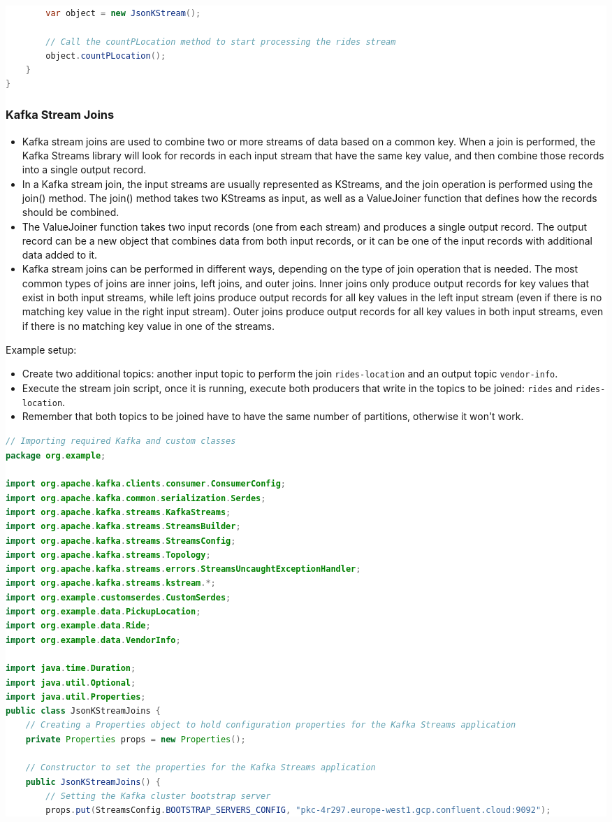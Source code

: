```java
        var object = new JsonKStream();
        
        // Call the countPLocation method to start processing the rides stream
        object.countPLocation();
    }
}
```

### Kafka Stream Joins

- Kafka stream joins are used to combine two or more streams of data based on a common key. When a join is performed, the Kafka Streams library will look for records in each input stream that have the same key value, and then combine those records into a single output record.
- In a Kafka stream join, the input streams are usually represented as KStreams, and the join operation is performed using the join() method. The join() method takes two KStreams as input, as well as a ValueJoiner function that defines how the records should be combined.
- The ValueJoiner function takes two input records (one from each stream) and produces a single output record. The output record can be a new object that combines data from both input records, or it can be one of the input records with additional data added to it.
- Kafka stream joins can be performed in different ways, depending on the type of join operation that is needed. The most common types of joins are inner joins, left joins, and outer joins. Inner joins only produce output records for key values that exist in both input streams, while left joins produce output records for all key values in the left input stream (even if there is no matching key value in the right input stream). Outer joins produce output records for all key values in both input streams, even if there is no matching key value in one of the streams.

Example setup:
- Create two additional topics: another input topic to perform the join `rides-location` and an output topic `vendor-info`.
- Execute the stream join script, once it is running, execute both producers that write in the topics to be joined: `rides` and `rides-location`.
- Remember that both topics to be joined have to have the same number of partitions, otherwise it won't work.

```java
// Importing required Kafka and custom classes
package org.example;

import org.apache.kafka.clients.consumer.ConsumerConfig;
import org.apache.kafka.common.serialization.Serdes;
import org.apache.kafka.streams.KafkaStreams;
import org.apache.kafka.streams.StreamsBuilder;
import org.apache.kafka.streams.StreamsConfig;
import org.apache.kafka.streams.Topology;
import org.apache.kafka.streams.errors.StreamsUncaughtExceptionHandler;
import org.apache.kafka.streams.kstream.*;
import org.example.customserdes.CustomSerdes;
import org.example.data.PickupLocation;
import org.example.data.Ride;
import org.example.data.VendorInfo;

import java.time.Duration;
import java.util.Optional;
import java.util.Properties;
public class JsonKStreamJoins {
    // Creating a Properties object to hold configuration properties for the Kafka Streams application
    private Properties props = new Properties();
    
    // Constructor to set the properties for the Kafka Streams application
    public JsonKStreamJoins() {
        // Setting the Kafka cluster bootstrap server
        props.put(StreamsConfig.BOOTSTRAP_SERVERS_CONFIG, "pkc-4r297.europe-west1.gcp.confluent.cloud:9092");
```